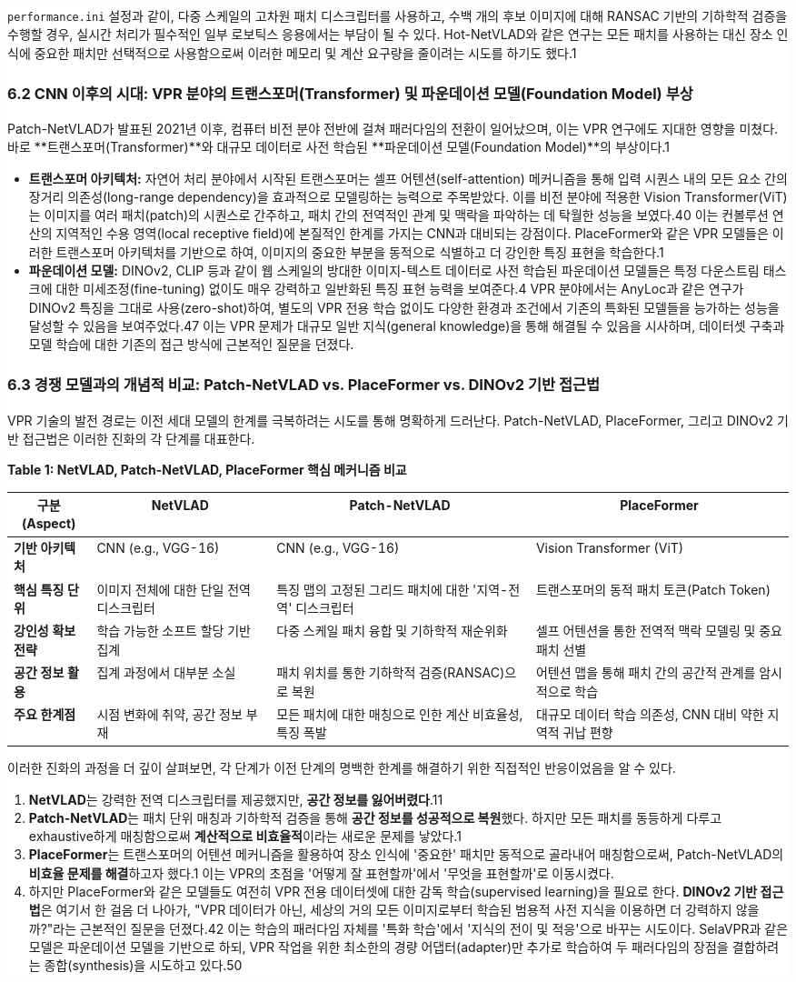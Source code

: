 `performance.ini` 설정과 같이, 다중 스케일의 고차원 패치 디스크립터를 사용하고, 수백 개의 후보 이미지에 대해 RANSAC 기반의 기하학적 검증을 수행할 경우, 실시간 처리가 필수적인 일부 로보틱스 응용에서는 부담이 될 수 있다. Hot-NetVLAD와 같은 연구는 모든 패치를 사용하는 대신 장소 인식에 중요한 패치만 선택적으로 사용함으로써 이러한 메모리 및 계산 요구량을 줄이려는 시도를 하기도 했다.1



### 6.2  CNN 이후의 시대: VPR 분야의 트랜스포머(Transformer) 및 파운데이션 모델(Foundation Model) 부상



Patch-NetVLAD가 발표된 2021년 이후, 컴퓨터 비전 분야 전반에 걸쳐 패러다임의 전환이 일어났으며, 이는 VPR 연구에도 지대한 영향을 미쳤다. 바로 **트랜스포머(Transformer)**와 대규모 데이터로 사전 학습된 **파운데이션 모델(Foundation Model)**의 부상이다.1

- **트랜스포머 아키텍처:** 자연어 처리 분야에서 시작된 트랜스포머는 셀프 어텐션(self-attention) 메커니즘을 통해 입력 시퀀스 내의 모든 요소 간의 장거리 의존성(long-range dependency)을 효과적으로 모델링하는 능력으로 주목받았다. 이를 비전 분야에 적용한 Vision Transformer(ViT)는 이미지를 여러 패치(patch)의 시퀀스로 간주하고, 패치 간의 전역적인 관계 및 맥락을 파악하는 데 탁월한 성능을 보였다.40 이는 컨볼루션 연산의 지역적인 수용 영역(local receptive field)에 본질적인 한계를 가지는 CNN과 대비되는 강점이다. PlaceFormer와 같은 VPR 모델들은 이러한 트랜스포머 아키텍처를 기반으로 하여, 이미지의 중요한 부분을 동적으로 식별하고 더 강인한 특징 표현을 학습한다.1
- **파운데이션 모델:** DINOv2, CLIP 등과 같이 웹 스케일의 방대한 이미지-텍스트 데이터로 사전 학습된 파운데이션 모델들은 특정 다운스트림 태스크에 대한 미세조정(fine-tuning) 없이도 매우 강력하고 일반화된 특징 표현 능력을 보여준다.4 VPR 분야에서는 AnyLoc과 같은 연구가 DINOv2 특징을 그대로 사용(zero-shot)하여, 별도의 VPR 전용 학습 없이도 다양한 환경과 조건에서 기존의 특화된 모델들을 능가하는 성능을 달성할 수 있음을 보여주었다.47 이는 VPR 문제가 대규모 일반 지식(general knowledge)을 통해 해결될 수 있음을 시사하며, 데이터셋 구축과 모델 학습에 대한 기존의 접근 방식에 근본적인 질문을 던졌다.



### 6.3  경쟁 모델과의 개념적 비교: Patch-NetVLAD vs. PlaceFormer vs. DINOv2 기반 접근법



VPR 기술의 발전 경로는 이전 세대 모델의 한계를 극복하려는 시도를 통해 명확하게 드러난다. Patch-NetVLAD, PlaceFormer, 그리고 DINOv2 기반 접근법은 이러한 진화의 각 단계를 대표한다.

**Table 1: NetVLAD, Patch-NetVLAD, PlaceFormer 핵심 메커니즘 비교**

| 구분 (Aspect)        | NetVLAD                                 | Patch-NetVLAD                                              | PlaceFormer                                               |
| -------------------- | --------------------------------------- | ---------------------------------------------------------- | --------------------------------------------------------- |
| **기반 아키텍처**    | CNN (e.g., VGG-16)                      | CNN (e.g., VGG-16)                                         | Vision Transformer (ViT)                                  |
| **핵심 특징 단위**   | 이미지 전체에 대한 단일 전역 디스크립터 | 특징 맵의 고정된 그리드 패치에 대한 '지역-전역' 디스크립터 | 트랜스포머의 동적 패치 토큰(Patch Token)                  |
| **강인성 확보 전략** | 학습 가능한 소프트 할당 기반 집계       | 다중 스케일 패치 융합 및 기하학적 재순위화                 | 셀프 어텐션을 통한 전역적 맥락 모델링 및 중요 패치 선별   |
| **공간 정보 활용**   | 집계 과정에서 대부분 소실               | 패치 위치를 통한 기하학적 검증(RANSAC)으로 복원            | 어텐션 맵을 통해 패치 간의 공간적 관계를 암시적으로 학습  |
| **주요 한계점**      | 시점 변화에 취약, 공간 정보 부재        | 모든 패치에 대한 매칭으로 인한 계산 비효율성, 특징 폭발    | 대규모 데이터 학습 의존성, CNN 대비 약한 지역적 귀납 편향 |

이러한 진화의 과정을 더 깊이 살펴보면, 각 단계가 이전 단계의 명백한 한계를 해결하기 위한 직접적인 반응이었음을 알 수 있다.

1. **NetVLAD**는 강력한 전역 디스크립터를 제공했지만, **공간 정보를 잃어버렸다**.11
2. **Patch-NetVLAD**는 패치 단위 매칭과 기하학적 검증을 통해 **공간 정보를 성공적으로 복원**했다. 하지만 모든 패치를 동등하게 다루고 exhaustive하게 매칭함으로써 **계산적으로 비효율적**이라는 새로운 문제를 낳았다.1
3. **PlaceFormer**는 트랜스포머의 어텐션 메커니즘을 활용하여 장소 인식에 '중요한' 패치만 동적으로 골라내어 매칭함으로써, Patch-NetVLAD의 **비효율 문제를 해결**하고자 했다.1 이는 VPR의 초점을 '어떻게 잘 표현할까'에서 '무엇을 표현할까'로 이동시켰다.
4. 하지만 PlaceFormer와 같은 모델들도 여전히 VPR 전용 데이터셋에 대한 감독 학습(supervised learning)을 필요로 한다. **DINOv2 기반 접근법**은 여기서 한 걸음 더 나아가, "VPR 데이터가 아닌, 세상의 거의 모든 이미지로부터 학습된 범용적 사전 지식을 이용하면 더 강력하지 않을까?"라는 근본적인 질문을 던졌다.42 이는 학습의 패러다임 자체를 '특화 학습'에서 '지식의 전이 및 적응'으로 바꾸는 시도이다. SelaVPR과 같은 모델은 파운데이션 모델을 기반으로 하되, VPR 작업을 위한 최소한의 경량 어댑터(adapter)만 추가로 학습하여 두 패러다임의 장점을 결합하려는 종합(synthesis)을 시도하고 있다.50
